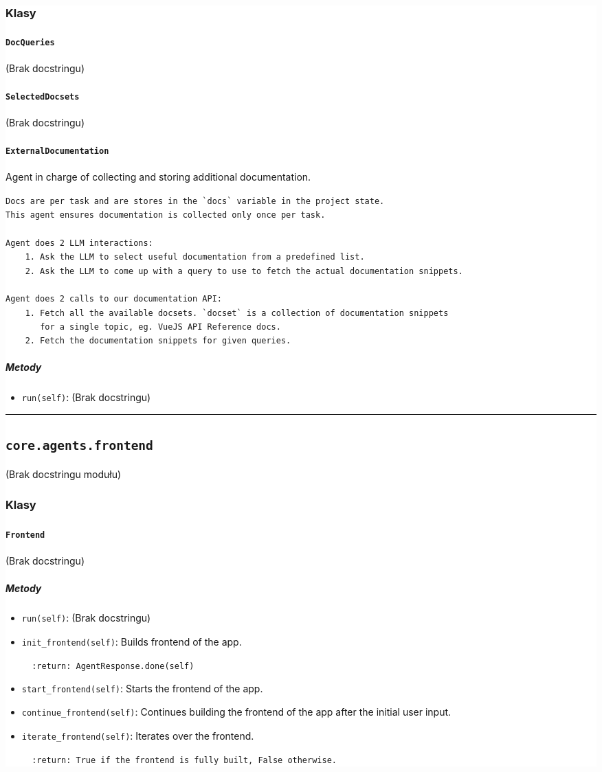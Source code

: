 ### <a name="klasy-core_agents_external_docs"></a>Klasy
#### `DocQueries`
(Brak docstringu)

#### `SelectedDocsets`
(Brak docstringu)

#### `ExternalDocumentation`
Agent in charge of collecting and storing additional documentation.

    Docs are per task and are stores in the `docs` variable in the project state.
    This agent ensures documentation is collected only once per task.

    Agent does 2 LLM interactions:
        1. Ask the LLM to select useful documentation from a predefined list.
        2. Ask the LLM to come up with a query to use to fetch the actual documentation snippets.

    Agent does 2 calls to our documentation API:
        1. Fetch all the available docsets. `docset` is a collection of documentation snippets
           for a single topic, eg. VueJS API Reference docs.
        2. Fetch the documentation snippets for given queries.


##### Metody
- `run(self)`: (Brak docstringu)


---
<a name="core_agents_frontend"></a>
## `core.agents.frontend`
(Brak docstringu modułu)

### <a name="klasy-core_agents_frontend"></a>Klasy
#### `Frontend`
(Brak docstringu)
##### Metody
- `run(self)`: (Brak docstringu)
- `init_frontend(self)`:
        Builds frontend of the app.

        :return: AgentResponse.done(self)

- `start_frontend(self)`:
        Starts the frontend of the app.

- `continue_frontend(self)`:
        Continues building the frontend of the app after the initial user input.

- `iterate_frontend(self)`:
        Iterates over the frontend.

        :return: True if the frontend is fully built, False otherwise.
